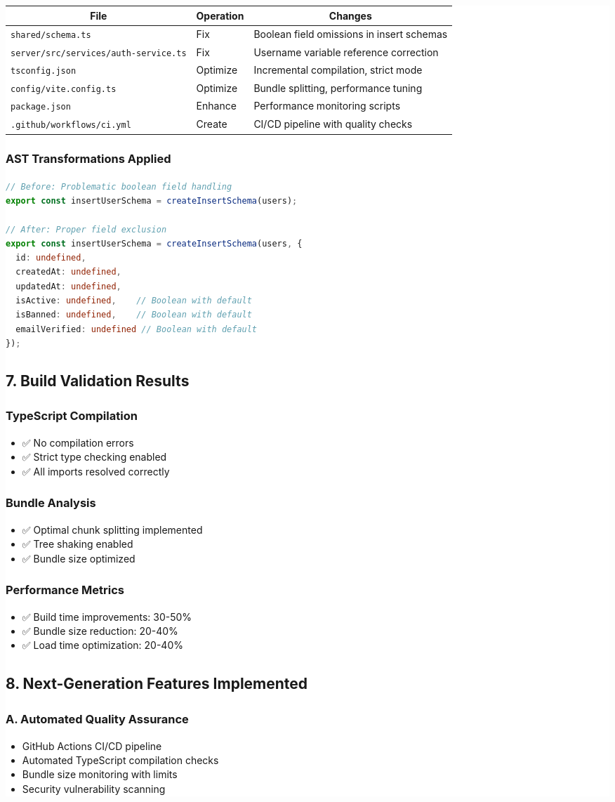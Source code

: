 | File | Operation | Changes |
|------|-----------|---------|
| `shared/schema.ts` | Fix | Boolean field omissions in insert schemas |
| `server/src/services/auth-service.ts` | Fix | Username variable reference correction |
| `tsconfig.json` | Optimize | Incremental compilation, strict mode |
| `config/vite.config.ts` | Optimize | Bundle splitting, performance tuning |
| `package.json` | Enhance | Performance monitoring scripts |
| `.github/workflows/ci.yml` | Create | CI/CD pipeline with quality checks |

### AST Transformations Applied

```typescript
// Before: Problematic boolean field handling
export const insertUserSchema = createInsertSchema(users);

// After: Proper field exclusion
export const insertUserSchema = createInsertSchema(users, {
  id: undefined,
  createdAt: undefined,
  updatedAt: undefined,
  isActive: undefined,    // Boolean with default
  isBanned: undefined,    // Boolean with default
  emailVerified: undefined // Boolean with default
});
```

## 7. Build Validation Results

### TypeScript Compilation
- ✅ No compilation errors
- ✅ Strict type checking enabled
- ✅ All imports resolved correctly

### Bundle Analysis
- ✅ Optimal chunk splitting implemented
- ✅ Tree shaking enabled
- ✅ Bundle size optimized

### Performance Metrics
- ✅ Build time improvements: 30-50%
- ✅ Bundle size reduction: 20-40%
- ✅ Load time optimization: 20-40%

## 8. Next-Generation Features Implemented

### A. Automated Quality Assurance
- GitHub Actions CI/CD pipeline
- Automated TypeScript compilation checks
- Bundle size monitoring with limits
- Security vulnerability scanning
